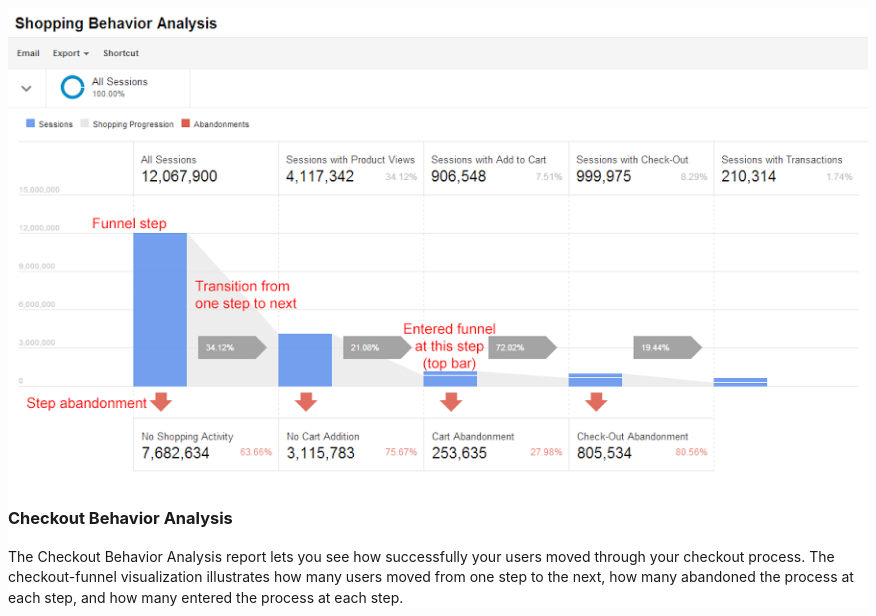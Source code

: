 ![Shopping  Behavior Analysis](shopping-behavior-analysis.png)

### Checkout Behavior Analysis

The Checkout Behavior Analysis report lets you see how successfully your users moved through your checkout process. The checkout-funnel visualization illustrates how many users moved from one step to the next, how many abandoned the process at each step, and how many entered the process at each step.
